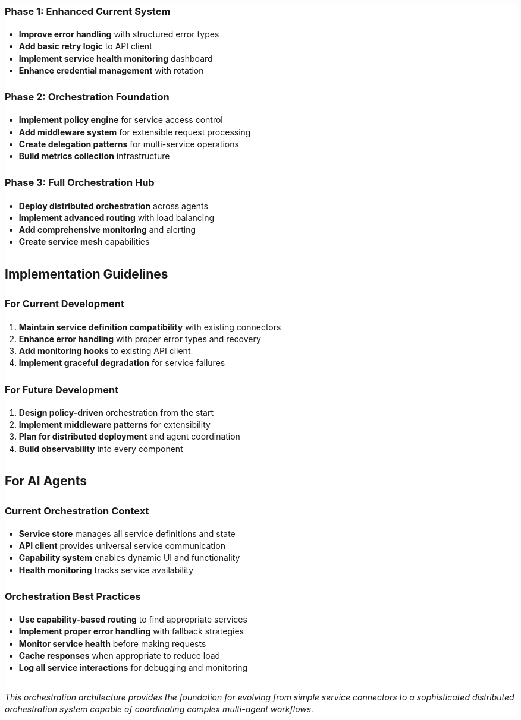 ### Phase 1: Enhanced Current System
- **Improve error handling** with structured error types
- **Add basic retry logic** to API client
- **Implement service health monitoring** dashboard
- **Enhance credential management** with rotation

### Phase 2: Orchestration Foundation
- **Implement policy engine** for service access control
- **Add middleware system** for extensible request processing
- **Create delegation patterns** for multi-service operations
- **Build metrics collection** infrastructure

### Phase 3: Full Orchestration Hub
- **Deploy distributed orchestration** across agents
- **Implement advanced routing** with load balancing
- **Add comprehensive monitoring** and alerting
- **Create service mesh** capabilities

## Implementation Guidelines

### For Current Development
1. **Maintain service definition compatibility** with existing connectors
2. **Enhance error handling** with proper error types and recovery
3. **Add monitoring hooks** to existing API client
4. **Implement graceful degradation** for service failures

### For Future Development
1. **Design policy-driven** orchestration from the start
2. **Implement middleware patterns** for extensibility
3. **Plan for distributed deployment** and agent coordination
4. **Build observability** into every component

## For AI Agents

### Current Orchestration Context
- **Service store** manages all service definitions and state
- **API client** provides universal service communication
- **Capability system** enables dynamic UI and functionality
- **Health monitoring** tracks service availability

### Orchestration Best Practices
- **Use capability-based routing** to find appropriate services
- **Implement proper error handling** with fallback strategies
- **Monitor service health** before making requests
- **Cache responses** when appropriate to reduce load
- **Log all service interactions** for debugging and monitoring

---

*This orchestration architecture provides the foundation for evolving from simple service connectors to a sophisticated distributed orchestration system capable of coordinating complex multi-agent workflows.* 